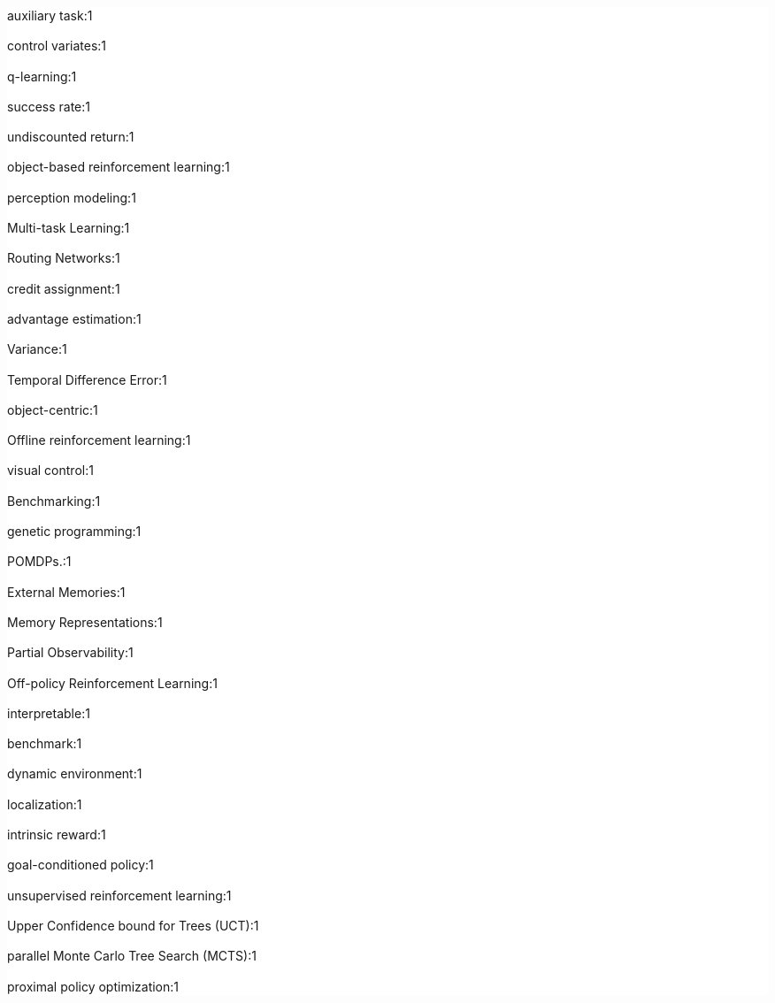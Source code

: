 auxiliary task:1

control variates:1

q-learning:1

success rate:1

undiscounted return:1

object-based reinforcement learning:1

perception modeling:1

Multi-task Learning:1

Routing Networks:1

credit assignment:1

advantage estimation:1

Variance:1

Temporal Difference Error:1

object-centric:1

Offline reinforcement learning:1

visual control:1

Benchmarking:1

genetic programming:1

POMDPs.:1

External Memories:1

Memory Representations:1

Partial Observability:1

Off-policy Reinforcement Learning:1

interpretable:1

benchmark:1

dynamic environment:1

localization:1

intrinsic reward:1

goal-conditioned policy:1

unsupervised reinforcement learning:1

Upper Confidence bound for Trees (UCT):1

parallel Monte Carlo Tree Search (MCTS):1

proximal policy optimization:1
